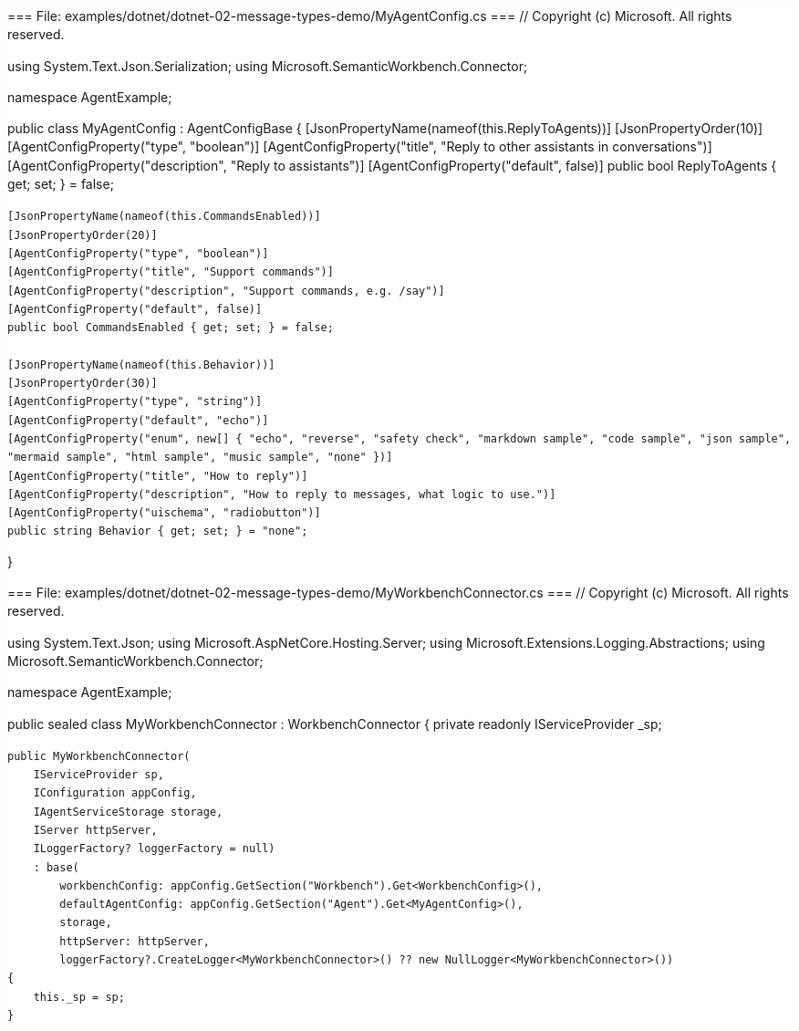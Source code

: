 
=== File: examples/dotnet/dotnet-02-message-types-demo/MyAgentConfig.cs ===
﻿// Copyright (c) Microsoft. All rights reserved.

using System.Text.Json.Serialization;
using Microsoft.SemanticWorkbench.Connector;

namespace AgentExample;

public class MyAgentConfig : AgentConfigBase
{
    [JsonPropertyName(nameof(this.ReplyToAgents))]
    [JsonPropertyOrder(10)]
    [AgentConfigProperty("type", "boolean")]
    [AgentConfigProperty("title", "Reply to other assistants in conversations")]
    [AgentConfigProperty("description", "Reply to assistants")]
    [AgentConfigProperty("default", false)]
    public bool ReplyToAgents { get; set; } = false;

    [JsonPropertyName(nameof(this.CommandsEnabled))]
    [JsonPropertyOrder(20)]
    [AgentConfigProperty("type", "boolean")]
    [AgentConfigProperty("title", "Support commands")]
    [AgentConfigProperty("description", "Support commands, e.g. /say")]
    [AgentConfigProperty("default", false)]
    public bool CommandsEnabled { get; set; } = false;

    [JsonPropertyName(nameof(this.Behavior))]
    [JsonPropertyOrder(30)]
    [AgentConfigProperty("type", "string")]
    [AgentConfigProperty("default", "echo")]
    [AgentConfigProperty("enum", new[] { "echo", "reverse", "safety check", "markdown sample", "code sample", "json sample", "mermaid sample", "html sample", "music sample", "none" })]
    [AgentConfigProperty("title", "How to reply")]
    [AgentConfigProperty("description", "How to reply to messages, what logic to use.")]
    [AgentConfigProperty("uischema", "radiobutton")]
    public string Behavior { get; set; } = "none";
}


=== File: examples/dotnet/dotnet-02-message-types-demo/MyWorkbenchConnector.cs ===
// Copyright (c) Microsoft. All rights reserved.

using System.Text.Json;
using Microsoft.AspNetCore.Hosting.Server;
using Microsoft.Extensions.Logging.Abstractions;
using Microsoft.SemanticWorkbench.Connector;

namespace AgentExample;

public sealed class MyWorkbenchConnector : WorkbenchConnector<MyAgentConfig>
{
    private readonly IServiceProvider _sp;

    public MyWorkbenchConnector(
        IServiceProvider sp,
        IConfiguration appConfig,
        IAgentServiceStorage storage,
        IServer httpServer,
        ILoggerFactory? loggerFactory = null)
        : base(
            workbenchConfig: appConfig.GetSection("Workbench").Get<WorkbenchConfig>(),
            defaultAgentConfig: appConfig.GetSection("Agent").Get<MyAgentConfig>(),
            storage,
            httpServer: httpServer,
            loggerFactory?.CreateLogger<MyWorkbenchConnector>() ?? new NullLogger<MyWorkbenchConnector>())
    {
        this._sp = sp;
    }